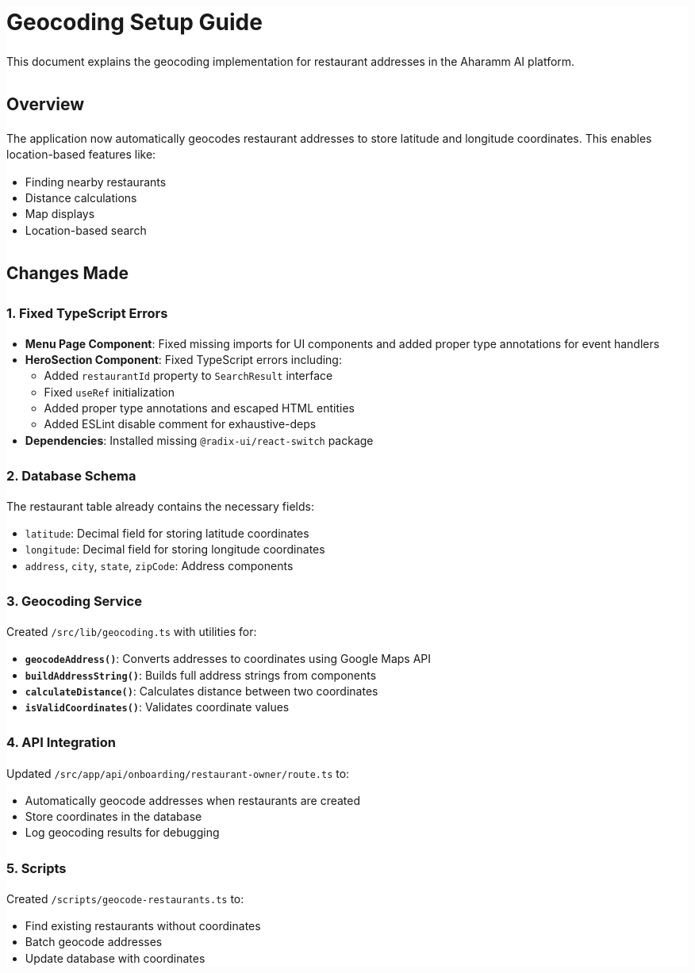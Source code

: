 # Geocoding Setup Guide

This document explains the geocoding implementation for restaurant addresses in the Aharamm AI platform.

## Overview

The application now automatically geocodes restaurant addresses to store latitude and longitude coordinates. This enables location-based features like:
- Finding nearby restaurants
- Distance calculations
- Map displays
- Location-based search

## Changes Made

### 1. Fixed TypeScript Errors
- **Menu Page Component**: Fixed missing imports for UI components and added proper type annotations for event handlers
- **HeroSection Component**: Fixed TypeScript errors including:
  - Added `restaurantId` property to `SearchResult` interface
  - Fixed `useRef` initialization
  - Added proper type annotations and escaped HTML entities
  - Added ESLint disable comment for exhaustive-deps
- **Dependencies**: Installed missing `@radix-ui/react-switch` package

### 2. Database Schema
The restaurant table already contains the necessary fields:
- `latitude`: Decimal field for storing latitude coordinates
- `longitude`: Decimal field for storing longitude coordinates
- `address`, `city`, `state`, `zipCode`: Address components

### 3. Geocoding Service
Created `/src/lib/geocoding.ts` with utilities for:
- **`geocodeAddress()`**: Converts addresses to coordinates using Google Maps API
- **`buildAddressString()`**: Builds full address strings from components
- **`calculateDistance()`**: Calculates distance between two coordinates
- **`isValidCoordinates()`**: Validates coordinate values

### 4. API Integration
Updated `/src/app/api/onboarding/restaurant-owner/route.ts` to:
- Automatically geocode addresses when restaurants are created
- Store coordinates in the database
- Log geocoding results for debugging

### 5. Scripts
Created `/scripts/geocode-restaurants.ts` to:
- Find existing restaurants without coordinates
- Batch geocode addresses
- Update database with coordinates

